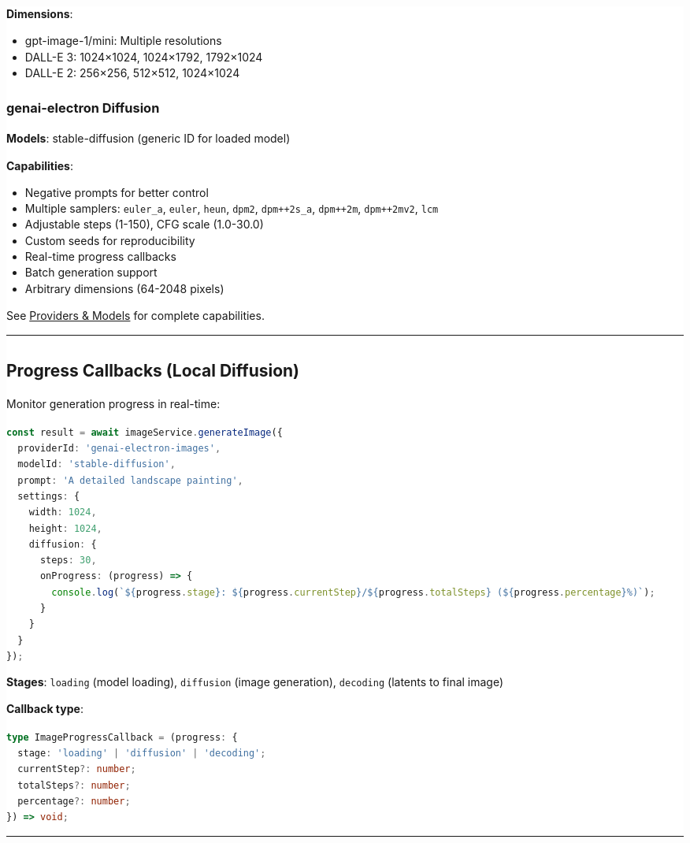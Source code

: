 **Dimensions**:
- gpt-image-1/mini: Multiple resolutions
- DALL-E 3: 1024×1024, 1024×1792, 1792×1024
- DALL-E 2: 256×256, 512×512, 1024×1024

### genai-electron Diffusion

**Models**: stable-diffusion (generic ID for loaded model)

**Capabilities**:
- Negative prompts for better control
- Multiple samplers: `euler_a`, `euler`, `heun`, `dpm2`, `dpm++2s_a`, `dpm++2m`, `dpm++2mv2`, `lcm`
- Adjustable steps (1-150), CFG scale (1.0-30.0)
- Custom seeds for reproducibility
- Real-time progress callbacks
- Batch generation support
- Arbitrary dimensions (64-2048 pixels)

See [Providers & Models](providers-and-models.md#image-generation-providers) for complete capabilities.

---

## Progress Callbacks (Local Diffusion)

Monitor generation progress in real-time:

```typescript
const result = await imageService.generateImage({
  providerId: 'genai-electron-images',
  modelId: 'stable-diffusion',
  prompt: 'A detailed landscape painting',
  settings: {
    width: 1024,
    height: 1024,
    diffusion: {
      steps: 30,
      onProgress: (progress) => {
        console.log(`${progress.stage}: ${progress.currentStep}/${progress.totalSteps} (${progress.percentage}%)`);
      }
    }
  }
});
```

**Stages**: `loading` (model loading), `diffusion` (image generation), `decoding` (latents to final image)

**Callback type**:
```typescript
type ImageProgressCallback = (progress: {
  stage: 'loading' | 'diffusion' | 'decoding';
  currentStep?: number;
  totalSteps?: number;
  percentage?: number;
}) => void;
```

---